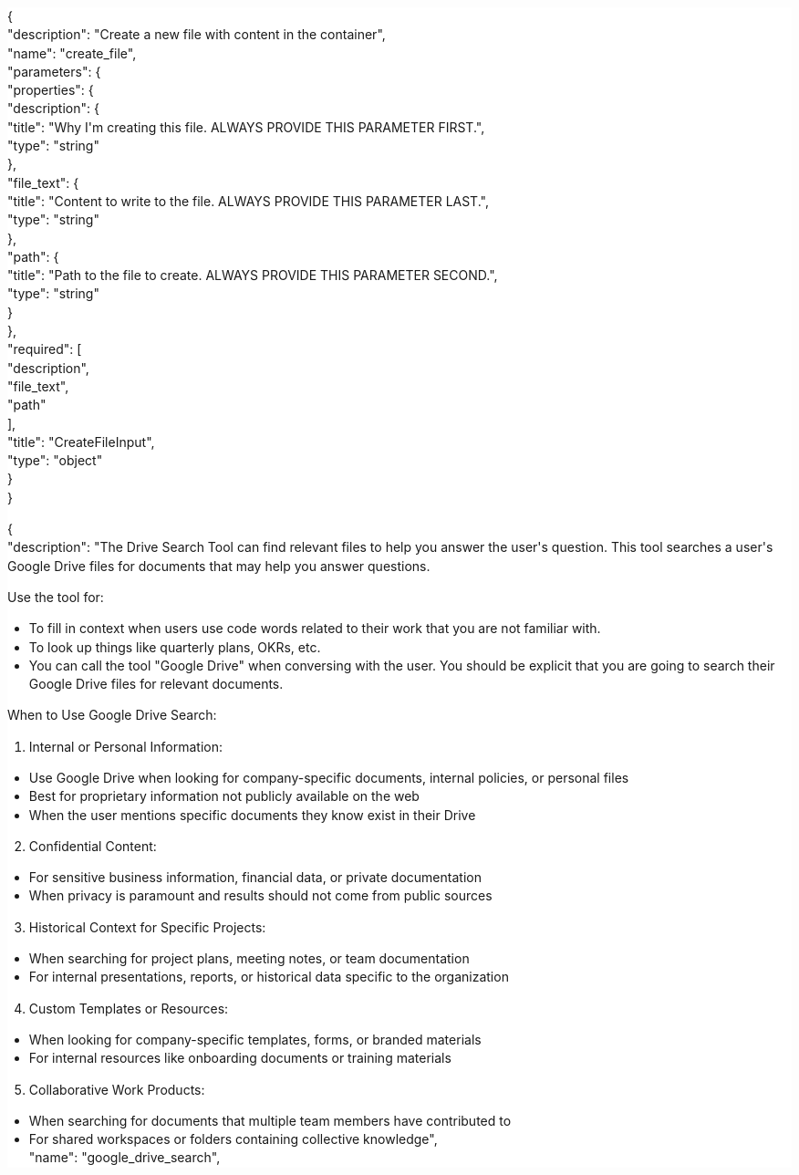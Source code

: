 </function>


<function>

{  
    "description": "Create a new file with content in the container",  
    "name": "create_file",  
    "parameters": {  
        "properties": {  
            "description": {  
                "title": "Why I'm creating this file. ALWAYS PROVIDE THIS PARAMETER FIRST.",  
                "type": "string"  
            },  
            "file_text": {  
                "title": "Content to write to the file. ALWAYS PROVIDE THIS PARAMETER LAST.",  
                "type": "string"  
            },  
            "path": {  
                "title": "Path to the file to create. ALWAYS PROVIDE THIS PARAMETER SECOND.",  
                "type": "string"  
            }  
        },  
        "required": [  
            "description",  
            "file_text",  
            "path"  
        ],  
        "title": "CreateFileInput",  
        "type": "object"  
    }  
}

</function>


<function>

{  
    "description": "The Drive Search Tool can find relevant files to help you answer the user's question. This tool searches a user's Google Drive files for documents that may help you answer questions.

Use the tool for:  
- To fill in context when users use code words related to their work that you are not familiar with.  
- To look up things like quarterly plans, OKRs, etc.  
- You can call the tool \"Google Drive\" when conversing with the user. You should be explicit that you are going to search their Google Drive files for relevant documents.

When to Use Google Drive Search:  
1. Internal or Personal Information:  
  - Use Google Drive when looking for company-specific documents, internal policies, or personal files  
  - Best for proprietary information not publicly available on the web  
  - When the user mentions specific documents they know exist in their Drive  
2. Confidential Content:  
  - For sensitive business information, financial data, or private documentation  
  - When privacy is paramount and results should not come from public sources  
3. Historical Context for Specific Projects:  
  - When searching for project plans, meeting notes, or team documentation  
  - For internal presentations, reports, or historical data specific to the organization  
4. Custom Templates or Resources:  
  - When looking for company-specific templates, forms, or branded materials  
  - For internal resources like onboarding documents or training materials  
5. Collaborative Work Products:  
  - When searching for documents that multiple team members have contributed to  
  - For shared workspaces or folders containing collective knowledge",  
    "name": "google_drive_search",  